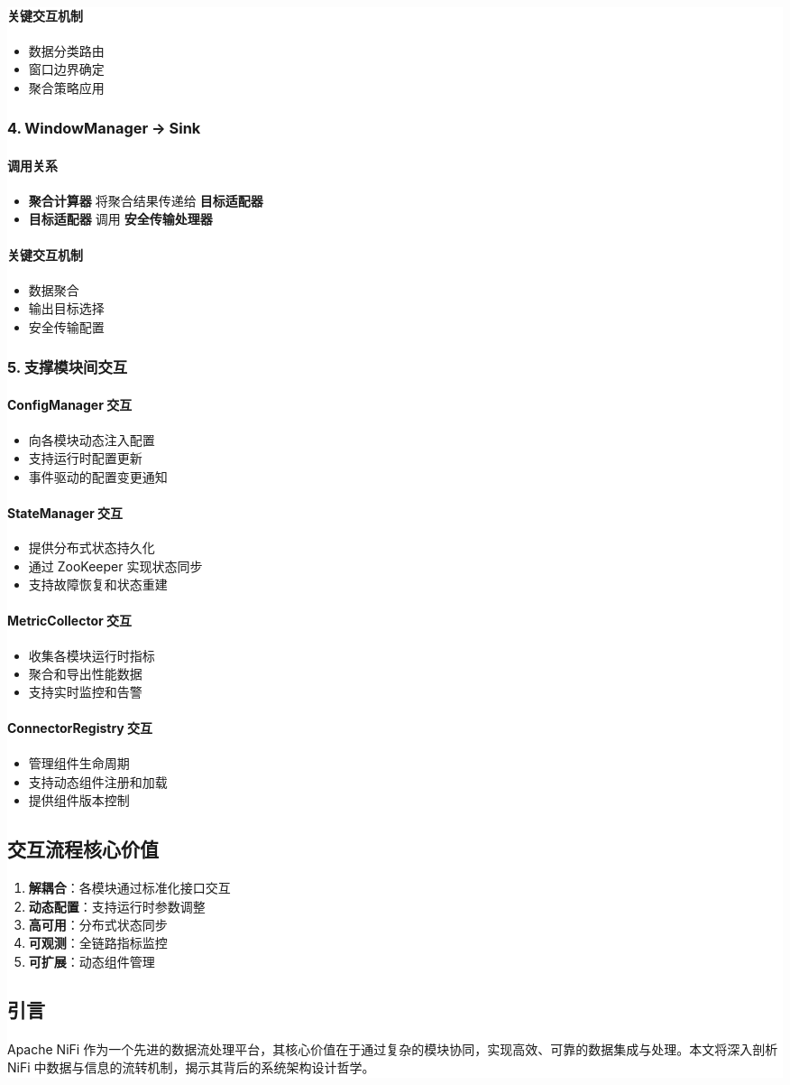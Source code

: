 #### 关键交互机制
- 数据分类路由
- 窗口边界确定
- 聚合策略应用

### 4. WindowManager → Sink

#### 调用关系
- **聚合计算器** 将聚合结果传递给 **目标适配器**
- **目标适配器** 调用 **安全传输处理器**

#### 关键交互机制
- 数据聚合
- 输出目标选择
- 安全传输配置

### 5. 支撑模块间交互

#### ConfigManager 交互
- 向各模块动态注入配置
- 支持运行时配置更新
- 事件驱动的配置变更通知

#### StateManager 交互
- 提供分布式状态持久化
- 通过 ZooKeeper 实现状态同步
- 支持故障恢复和状态重建

#### MetricCollector 交互
- 收集各模块运行时指标
- 聚合和导出性能数据
- 支持实时监控和告警

#### ConnectorRegistry 交互
- 管理组件生命周期
- 支持动态组件注册和加载
- 提供组件版本控制

## 交互流程核心价值

1. **解耦合**：各模块通过标准化接口交互
2. **动态配置**：支持运行时参数调整
3. **高可用**：分布式状态同步
4. **可观测**：全链路指标监控
5. **可扩展**：动态组件管理

## 引言

Apache NiFi 作为一个先进的数据流处理平台，其核心价值在于通过复杂的模块协同，实现高效、可靠的数据集成与处理。本文将深入剖析 NiFi 中数据与信息的流转机制，揭示其背后的系统架构设计哲学。
